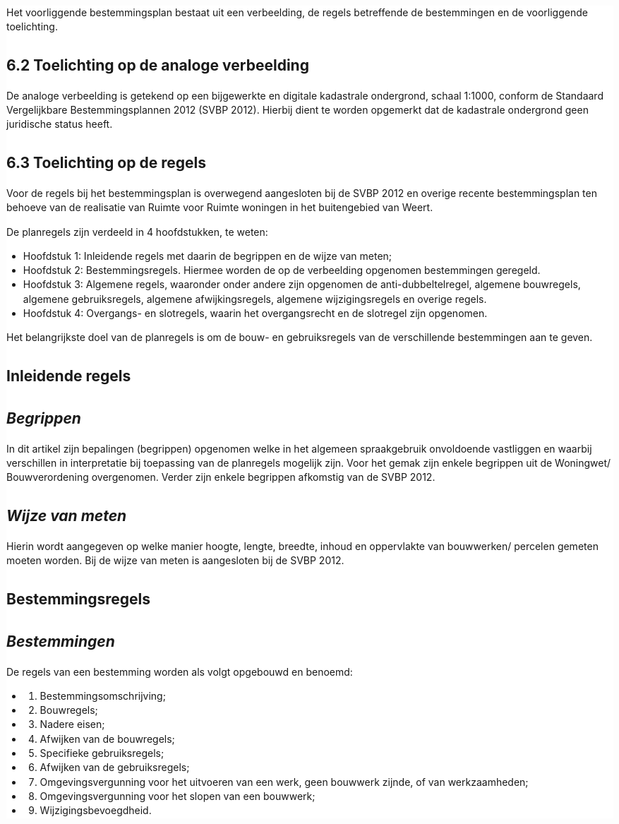 Het voorliggende bestemmingsplan bestaat uit een verbeelding, de regels betreffende de bestemmingen en de voorliggende toelichting.

## **6.2 Toelichting op de analoge verbeelding**

De analoge verbeelding is getekend op een bijgewerkte en digitale kadastrale ondergrond, schaal 1:1000, conform de Standaard Vergelijkbare Bestemmingsplannen 2012 (SVBP 2012). Hierbij dient te worden opgemerkt dat de kadastrale ondergrond geen juridische status heeft.

## **6.3 Toelichting op de regels**

Voor de regels bij het bestemmingsplan is overwegend aangesloten bij de SVBP 2012 en overige recente bestemmingsplan ten behoeve van de realisatie van Ruimte voor Ruimte woningen in het buitengebied van Weert.

De planregels zijn verdeeld in 4 hoofdstukken, te weten:

- Hoofdstuk 1: Inleidende regels met daarin de begrippen en de wijze van meten;
- Hoofdstuk 2: Bestemmingsregels. Hiermee worden de op de verbeelding opgenomen bestemmingen geregeld.
- Hoofdstuk 3: Algemene regels, waaronder onder andere zijn opgenomen de anti-dubbeltelregel, algemene bouwregels, algemene gebruiksregels, algemene afwijkingsregels, algemene wijzigingsregels en overige regels.
- Hoofdstuk 4: Overgangs- en slotregels, waarin het overgangsrecht en de slotregel zijn opgenomen.

Het belangrijkste doel van de planregels is om de bouw- en gebruiksregels van de verschillende bestemmingen aan te geven.

## **Inleidende regels**

## *Begrippen*

In dit artikel zijn bepalingen (begrippen) opgenomen welke in het algemeen spraakgebruik onvoldoende vastliggen en waarbij verschillen in interpretatie bij toepassing van de planregels mogelijk zijn. Voor het gemak zijn enkele begrippen uit de Woningwet/ Bouwverordening overgenomen. Verder zijn enkele begrippen afkomstig van de SVBP 2012.

## *Wijze van meten*

Hierin wordt aangegeven op welke manier hoogte, lengte, breedte, inhoud en oppervlakte van bouwwerken/ percelen gemeten moeten worden. Bij de wijze van meten is aangesloten bij de SVBP 2012.

## **Bestemmingsregels**

## *Bestemmingen*

De regels van een bestemming worden als volgt opgebouwd en benoemd:

- 1. Bestemmingsomschrijving;
- 2. Bouwregels;
- 3. Nadere eisen;
- 4. Afwijken van de bouwregels;
- 5. Specifieke gebruiksregels;
- 6. Afwijken van de gebruiksregels;
- 7. Omgevingsvergunning voor het uitvoeren van een werk, geen bouwwerk zijnde, of van werkzaamheden;
- 8. Omgevingsvergunning voor het slopen van een bouwwerk;
- 9. Wijzigingsbevoegdheid.
